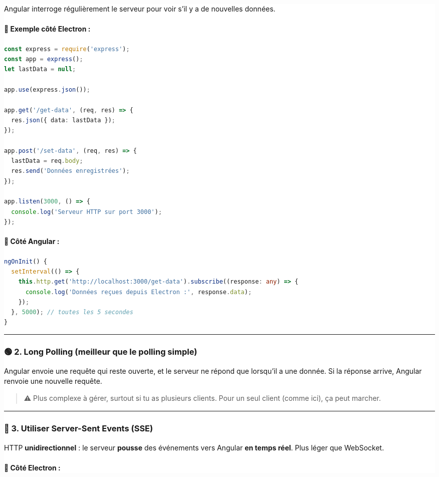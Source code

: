 Angular interroge régulièrement le serveur pour voir s’il y a de nouvelles données.

#### 🔹 Exemple côté Electron :

```ts
const express = require('express');
const app = express();
let lastData = null;

app.use(express.json());

app.get('/get-data', (req, res) => {
  res.json({ data: lastData });
});

app.post('/set-data', (req, res) => {
  lastData = req.body;
  res.send('Données enregistrées');
});

app.listen(3000, () => {
  console.log('Serveur HTTP sur port 3000');
});
```

#### 🔹 Côté Angular :

```ts
ngOnInit() {
  setInterval(() => {
    this.http.get('http://localhost:3000/get-data').subscribe((response: any) => {
      console.log('Données reçues depuis Electron :', response.data);
    });
  }, 5000); // toutes les 5 secondes
}
```

---

### 🟢 2. **Long Polling (meilleur que le polling simple)**

Angular envoie une requête qui reste ouverte, et le serveur ne répond que lorsqu’il a une donnée. Si la réponse arrive, Angular renvoie une nouvelle requête.

> ⚠️ Plus complexe à gérer, surtout si tu as plusieurs clients. Pour un seul client (comme ici), ça peut marcher.

---

### 🔵 3. **Utiliser Server-Sent Events (SSE)**

HTTP **unidirectionnel** : le serveur **pousse** des événements vers Angular **en temps réel**. Plus léger que WebSocket.

#### 🔹 Côté Electron :
